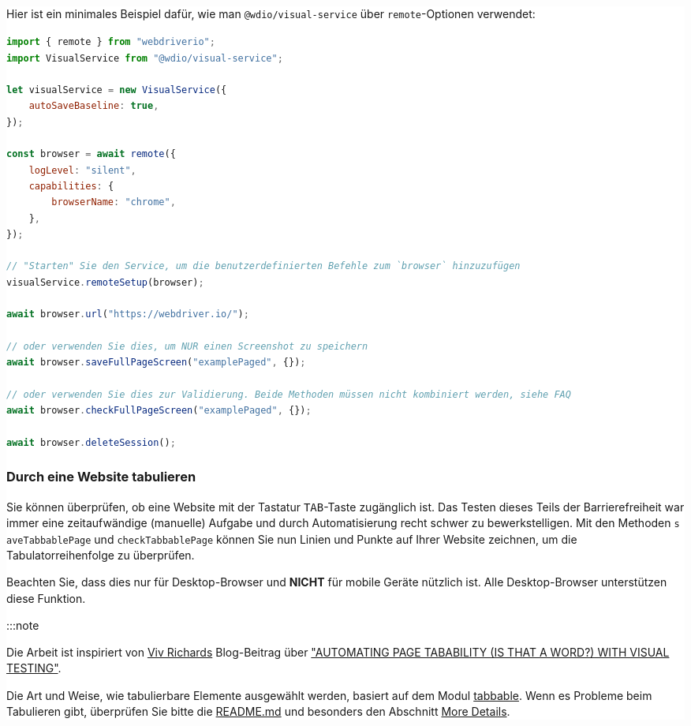 Hier ist ein minimales Beispiel dafür, wie man `@wdio/visual-service` über `remote`-Optionen verwendet:

```js
import { remote } from "webdriverio";
import VisualService from "@wdio/visual-service";

let visualService = new VisualService({
    autoSaveBaseline: true,
});

const browser = await remote({
    logLevel: "silent",
    capabilities: {
        browserName: "chrome",
    },
});

// "Starten" Sie den Service, um die benutzerdefinierten Befehle zum `browser` hinzuzufügen
visualService.remoteSetup(browser);

await browser.url("https://webdriver.io/");

// oder verwenden Sie dies, um NUR einen Screenshot zu speichern
await browser.saveFullPageScreen("examplePaged", {});

// oder verwenden Sie dies zur Validierung. Beide Methoden müssen nicht kombiniert werden, siehe FAQ
await browser.checkFullPageScreen("examplePaged", {});

await browser.deleteSession();
```

### Durch eine Website tabulieren

Sie können überprüfen, ob eine Website mit der Tastatur <kbd>TAB</kbd>-Taste zugänglich ist. Das Testen dieses Teils der Barrierefreiheit war immer eine zeitaufwändige (manuelle) Aufgabe und durch Automatisierung recht schwer zu bewerkstelligen.
Mit den Methoden `saveTabbablePage` und `checkTabbablePage` können Sie nun Linien und Punkte auf Ihrer Website zeichnen, um die Tabulatorreihenfolge zu überprüfen.

Beachten Sie, dass dies nur für Desktop-Browser und **NICHT** für mobile Geräte nützlich ist. Alle Desktop-Browser unterstützen diese Funktion.

:::note

Die Arbeit ist inspiriert von [Viv Richards](https://github.com/vivrichards600) Blog-Beitrag über ["AUTOMATING PAGE TABABILITY (IS THAT A WORD?) WITH VISUAL TESTING"](https://vivrichards.co.uk/accessibility/automating-page-tab-flows-using-visual-testing-and-javascript).

Die Art und Weise, wie tabulierbare Elemente ausgewählt werden, basiert auf dem Modul [tabbable](https://github.com/davidtheclark/tabbable). Wenn es Probleme beim Tabulieren gibt, überprüfen Sie bitte die [README.md](https://github.com/davidtheclark/tabbable/blob/master/README.md) und besonders den Abschnitt [More Details](https://github.com/davidtheclark/tabbable/blob/master/README.md#more-details).
